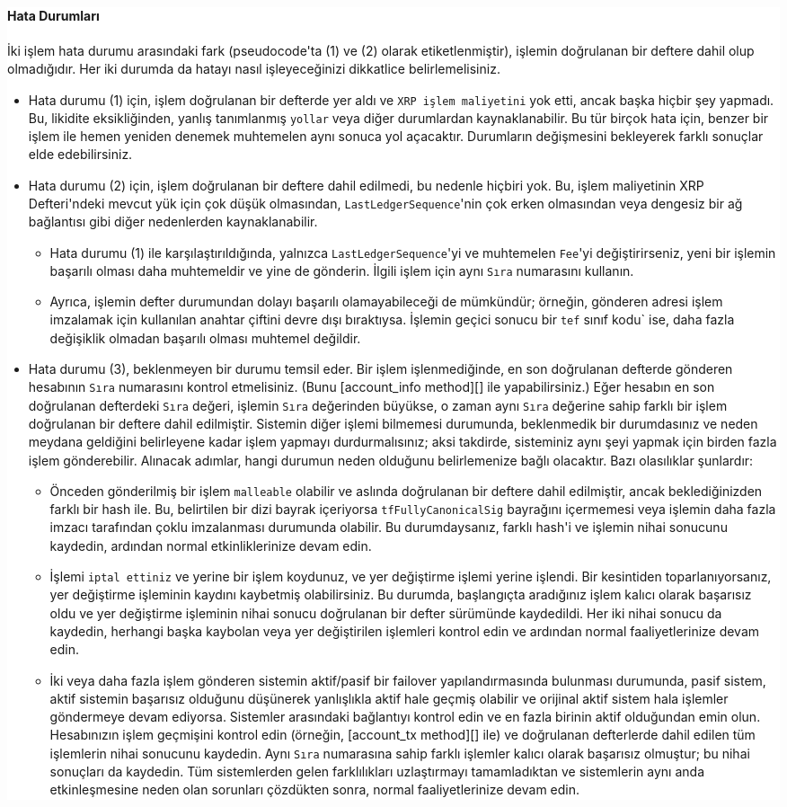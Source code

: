#### Hata Durumları

İki işlem hata durumu arasındaki fark (pseudocode'ta (1) ve (2) olarak etiketlenmiştir), işlemin doğrulanan bir deftere dahil olup olmadığıdır. Her iki durumda da hatayı nasıl işleyeceğinizi dikkatlice belirlemelisiniz.

- Hata durumu (1) için, işlem doğrulanan bir defterde yer aldı ve `XRP işlem maliyetini` yok etti, ancak başka hiçbir şey yapmadı. Bu, likidite eksikliğinden, yanlış tanımlanmış `yollar` veya diğer durumlardan kaynaklanabilir. Bu tür birçok hata için, benzer bir işlem ile hemen yeniden denemek muhtemelen aynı sonuca yol açacaktır. Durumların değişmesini bekleyerek farklı sonuçlar elde edebilirsiniz.

- Hata durumu (2) için, işlem doğrulanan bir deftere dahil edilmedi, bu nedenle hiçbiri yok. Bu, işlem maliyetinin XRP Defteri'ndeki mevcut yük için çok düşük olmasından, `LastLedgerSequence`'nin çok erken olmasından veya dengesiz bir ağ bağlantısı gibi diğer nedenlerden kaynaklanabilir.

    - Hata durumu (1) ile karşılaştırıldığında, yalnızca `LastLedgerSequence`'yi ve muhtemelen `Fee`'yi değiştirirseniz, yeni bir işlemin başarılı olması daha muhtemeldir ve yine de gönderin. İlgili işlem için aynı `Sıra` numarasını kullanın.

    - Ayrıca, işlemin defter durumundan dolayı başarılı olamayabileceği de mümkündür; örneğin, gönderen adresi işlem imzalamak için kullanılan anahtar çiftini devre dışı bıraktıysa. İşlemin geçici sonucu bir `tef` sınıf kodu` ise, daha fazla değişiklik olmadan başarılı olması muhtemel değildir.

- Hata durumu (3), beklenmeyen bir durumu temsil eder. Bir işlem işlenmediğinde, en son doğrulanan defterde gönderen hesabının `Sıra` numarasını kontrol etmelisiniz. (Bunu [account_info method][] ile yapabilirsiniz.) Eğer hesabın en son doğrulanan defterdeki `Sıra` değeri, işlemin `Sıra` değerinden büyükse, o zaman aynı `Sıra` değerine sahip farklı bir işlem doğrulanan bir deftere dahil edilmiştir. Sistemin diğer işlemi bilmemesi durumunda, beklenmedik bir durumdasınız ve neden meydana geldiğini belirleyene kadar işlem yapmayı durdurmalısınız; aksi takdirde, sisteminiz aynı şeyi yapmak için birden fazla işlem gönderebilir. Alınacak adımlar, hangi durumun neden olduğunu belirlemenize bağlı olacaktır. Bazı olasılıklar şunlardır:

    - Önceden gönderilmiş bir işlem `malleable` olabilir ve aslında doğrulanan bir deftere dahil edilmiştir, ancak beklediğinizden farklı bir hash ile. Bu, belirtilen bir dizi bayrak içeriyorsa `tfFullyCanonicalSig` bayrağını içermemesi veya işlemin daha fazla imzacı tarafından çoklu imzalanması durumunda olabilir. Bu durumdaysanız, farklı hash'i ve işlemin nihai sonucunu kaydedin, ardından normal etkinliklerinize devam edin.

    - İşlemi `iptal ettiniz` ve yerine bir işlem koydunuz, ve yer değiştirme işlemi yerine işlendi. Bir kesintiden toparlanıyorsanız, yer değiştirme işleminin kaydını kaybetmiş olabilirsiniz. Bu durumda, başlangıçta aradığınız işlem kalıcı olarak başarısız oldu ve yer değiştirme işleminin nihai sonucu doğrulanan bir defter sürümünde kaydedildi. Her iki nihai sonucu da kaydedin, herhangi başka kaybolan veya yer değiştirilen işlemleri kontrol edin ve ardından normal faaliyetlerinize devam edin.

    - İki veya daha fazla işlem gönderen sistemin aktif/pasif bir failover yapılandırmasında bulunması durumunda, pasif sistem, aktif sistemin başarısız olduğunu düşünerek yanlışlıkla aktif hale geçmiş olabilir ve orijinal aktif sistem hala işlemler göndermeye devam ediyorsa. Sistemler arasındaki bağlantıyı kontrol edin ve en fazla birinin aktif olduğundan emin olun. Hesabınızın işlem geçmişini kontrol edin (örneğin, [account_tx method][] ile) ve doğrulanan defterlerde dahil edilen tüm işlemlerin nihai sonucunu kaydedin. Aynı `Sıra` numarasına sahip farklı işlemler kalıcı olarak başarısız olmuştur; bu nihai sonuçları da kaydedin. Tüm sistemlerden gelen farklılıkları uzlaştırmayı tamamladıktan ve sistemlerin aynı anda etkinleşmesine neden olan sorunları çözdükten sonra, normal faaliyetlerinize devam edin.
